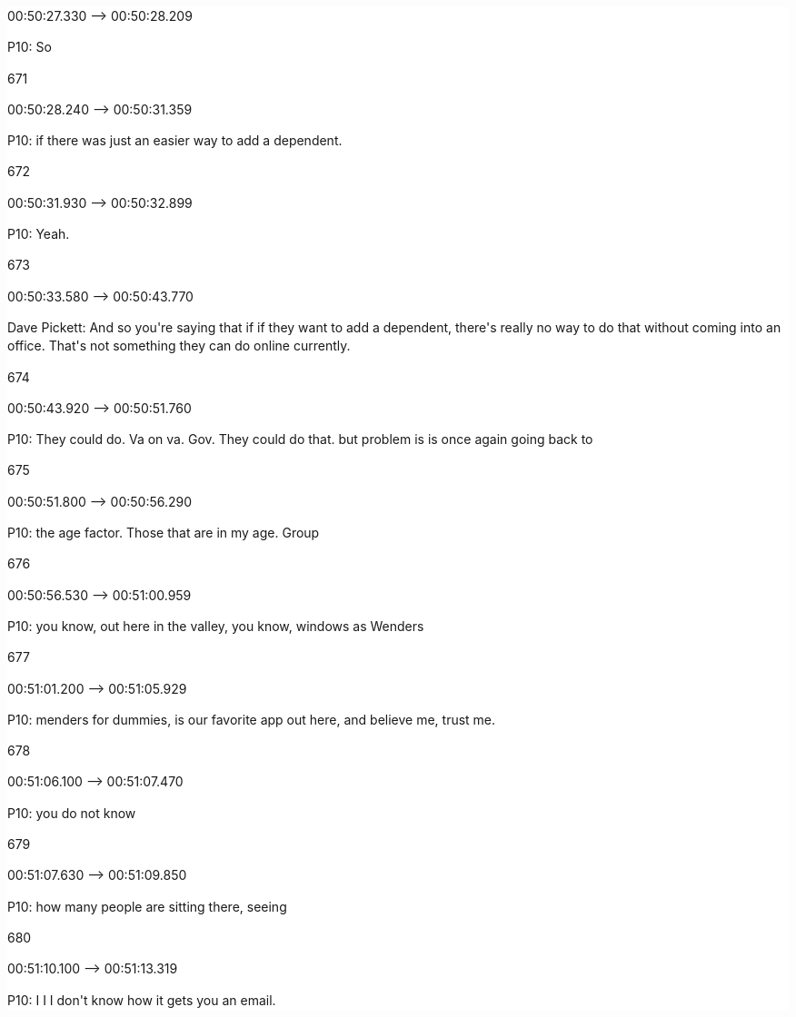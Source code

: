 00:50:27.330 --> 00:50:28.209

P10: So

671

00:50:28.240 --> 00:50:31.359

P10: if there was just an easier way to add a dependent.

672

00:50:31.930 --> 00:50:32.899

P10: Yeah.

673

00:50:33.580 --> 00:50:43.770

Dave Pickett: And so you're saying that if if they want to add a dependent, there's really no way to do that without coming into an office. That's not something they can do online currently.

674

00:50:43.920 --> 00:50:51.760

P10: They could do. Va on va. Gov. They could do that. but problem is is once again going back to

675

00:50:51.800 --> 00:50:56.290

P10: the age factor. Those that are in my age. Group

676

00:50:56.530 --> 00:51:00.959

P10: you know, out here in the valley, you know, windows as Wenders

677

00:51:01.200 --> 00:51:05.929

P10: menders for dummies, is our favorite app out here, and believe me, trust me.

678

00:51:06.100 --> 00:51:07.470

P10: you do not know

679

00:51:07.630 --> 00:51:09.850

P10: how many people are sitting there, seeing

680

00:51:10.100 --> 00:51:13.319

P10: I I I don't know how it gets you an email.

